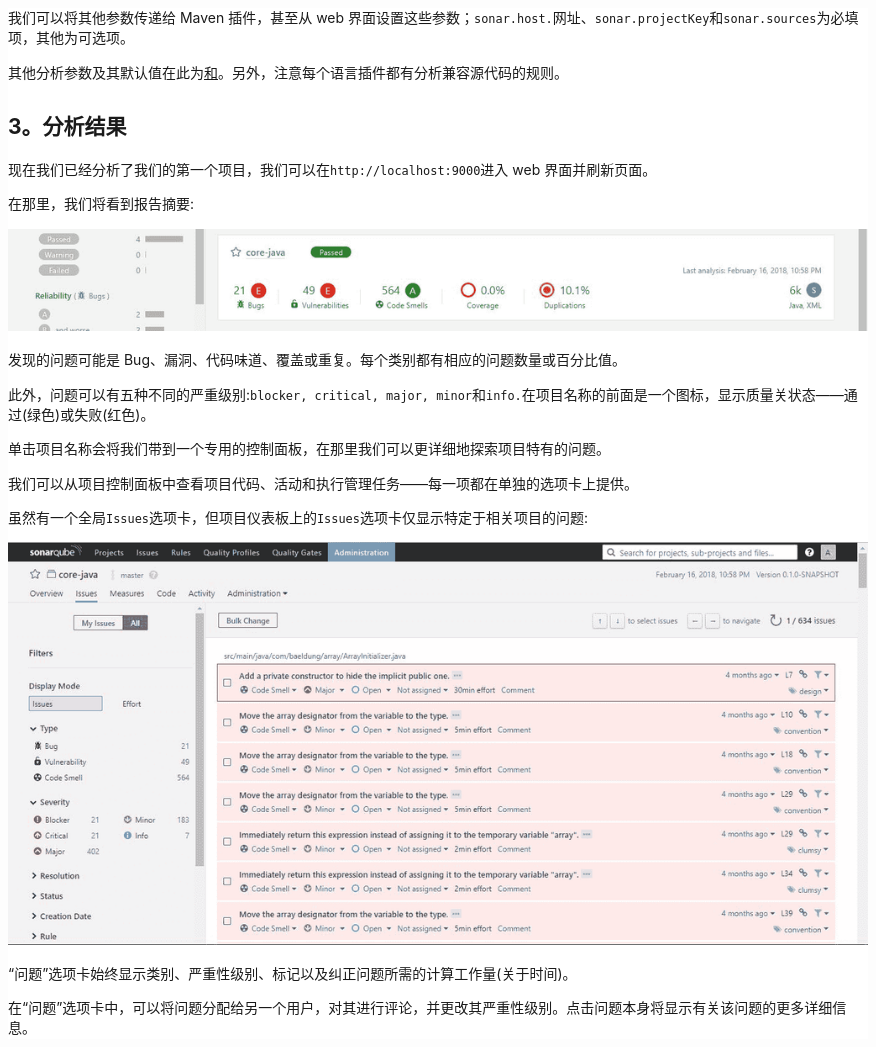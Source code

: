 我们可以将其他参数传递给 Maven 插件，甚至从 web 界面设置这些参数；`sonar.host.`网址、`sonar.projectKey`和`sonar.sources`为必填项，其他为可选项。

其他分析参数及其默认值在此为[和](https://web.archive.org/web/20220926153104/https://docs.sonarqube.org/latest/analysis/analysis-parameters/)。另外，注意每个语言插件都有分析兼容源代码的规则。

## **3。分析结果**

现在我们已经分析了我们的第一个项目，我们可以在`http://localhost:9000`进入 web 界面并刷新页面。

在那里，我们将看到报告摘要:

[![overview](img/2cbc49fae25587e023dddbfc4b2af9e0.png)](/web/20220926153104/https://www.baeldung.com/wp-content/uploads/2018/02/9029390_overview.jpg)

发现的问题可能是 Bug、漏洞、代码味道、覆盖或重复。每个类别都有相应的问题数量或百分比值。

此外，问题可以有五种不同的严重级别:`blocker, critical, major, minor`和`info.`在项目名称的前面是一个图标，显示质量关状态——通过(绿色)或失败(红色)。

单击项目名称会将我们带到一个专用的控制面板，在那里我们可以更详细地探索项目特有的问题。

我们可以从项目控制面板中查看项目代码、活动和执行管理任务——每一项都在单独的选项卡上提供。

虽然有一个全局`Issues`选项卡，但项目仪表板上的`Issues`选项卡仅显示特定于相关项目的问题:

[![issues](img/5e543a29f8b5a2e453e6cc74700ac324.png)](/web/20220926153104/https://www.baeldung.com/wp-content/uploads/2018/02/383732889_issues.jpg)

“问题”选项卡始终显示类别、严重性级别、标记以及纠正问题所需的计算工作量(关于时间)。

在“问题”选项卡中，可以将问题分配给另一个用户，对其进行评论，并更改其严重性级别。点击问题本身将显示有关该问题的更多详细信息。
